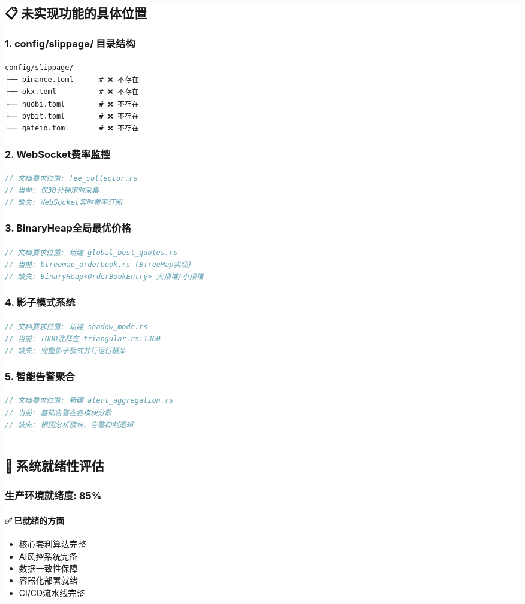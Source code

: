 
## 📋 未实现功能的具体位置

### 1. **config/slippage/** 目录结构
```
config/slippage/
├── binance.toml      # ❌ 不存在
├── okx.toml          # ❌ 不存在  
├── huobi.toml        # ❌ 不存在
├── bybit.toml        # ❌ 不存在
└── gateio.toml       # ❌ 不存在
```

### 2. **WebSocket费率监控**
```rust
// 文档要求位置: fee_collector.rs
// 当前: 仅30分钟定时采集
// 缺失: WebSocket实时费率订阅
```

### 3. **BinaryHeap全局最优价格**
```rust
// 文档要求位置: 新建 global_best_quotes.rs
// 当前: btreemap_orderbook.rs (BTreeMap实现)
// 缺失: BinaryHeap<OrderBookEntry> 大顶堆/小顶堆
```

### 4. **影子模式系统**
```rust
// 文档要求位置: 新建 shadow_mode.rs
// 当前: TODO注释在 triangular.rs:1360
// 缺失: 完整影子模式并行运行框架
```

### 5. **智能告警聚合**
```rust
// 文档要求位置: 新建 alert_aggregation.rs
// 当前: 基础告警在各模块分散
// 缺失: 根因分析模块、告警抑制逻辑
```

---

## 🎯 系统就绪性评估

### **生产环境就绪度**: 85%

#### ✅ **已就绪的方面**
- 核心套利算法完整
- AI风控系统完备
- 数据一致性保障
- 容器化部署就绪
- CI/CD流水线完整
